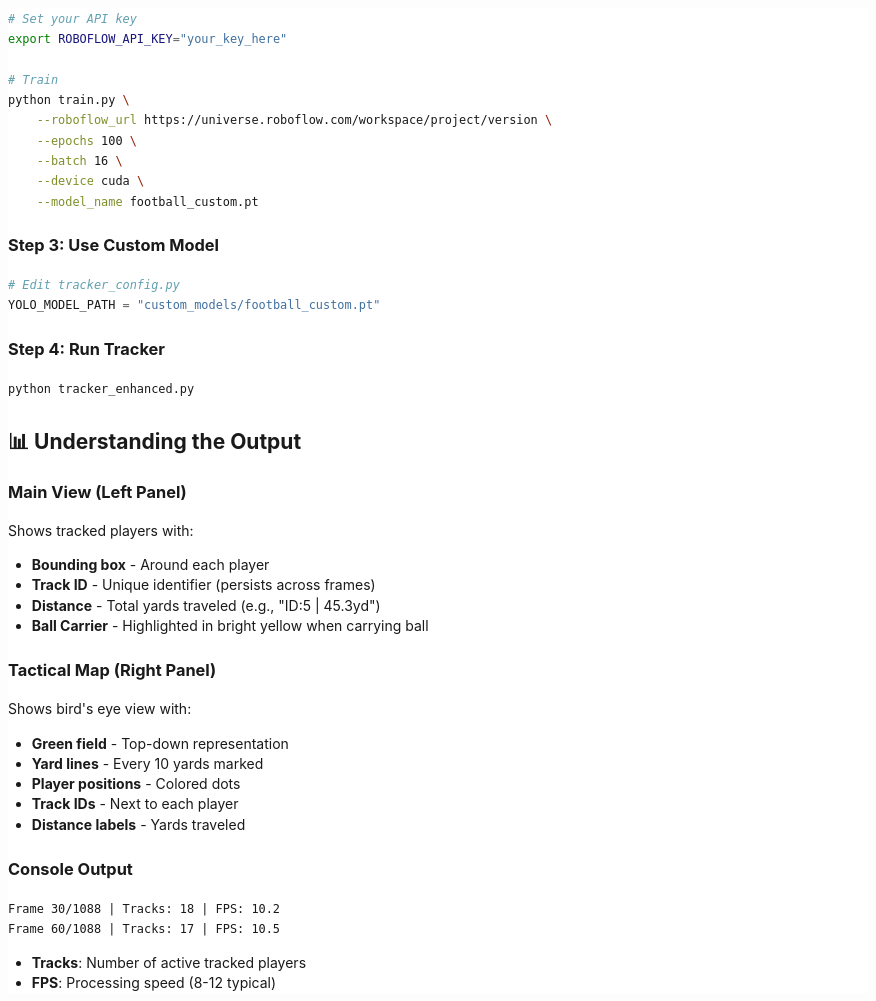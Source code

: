 ```bash
# Set your API key
export ROBOFLOW_API_KEY="your_key_here"

# Train
python train.py \
    --roboflow_url https://universe.roboflow.com/workspace/project/version \
    --epochs 100 \
    --batch 16 \
    --device cuda \
    --model_name football_custom.pt
```

### Step 3: Use Custom Model

```python
# Edit tracker_config.py
YOLO_MODEL_PATH = "custom_models/football_custom.pt"
```

### Step 4: Run Tracker

```bash
python tracker_enhanced.py
```

## 📊 Understanding the Output

### Main View (Left Panel)

Shows tracked players with:
- **Bounding box** - Around each player
- **Track ID** - Unique identifier (persists across frames)
- **Distance** - Total yards traveled (e.g., "ID:5 | 45.3yd")
- **Ball Carrier** - Highlighted in bright yellow when carrying ball

### Tactical Map (Right Panel)

Shows bird's eye view with:
- **Green field** - Top-down representation
- **Yard lines** - Every 10 yards marked
- **Player positions** - Colored dots
- **Track IDs** - Next to each player
- **Distance labels** - Yards traveled

### Console Output

```
Frame 30/1088 | Tracks: 18 | FPS: 10.2
Frame 60/1088 | Tracks: 17 | FPS: 10.5
```

- **Tracks**: Number of active tracked players
- **FPS**: Processing speed (8-12 typical)
